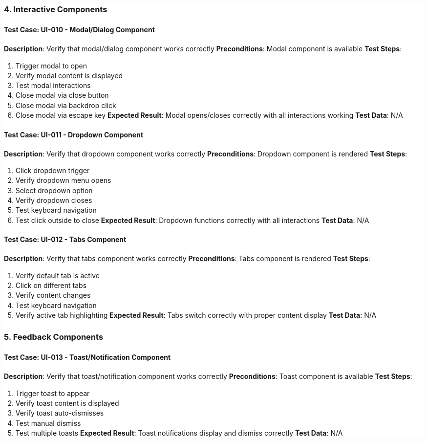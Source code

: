 ### 4. Interactive Components

#### Test Case: UI-010 - Modal/Dialog Component
**Description**: Verify that modal/dialog component works correctly
**Preconditions**: Modal component is available
**Test Steps**:
1. Trigger modal to open
2. Verify modal content is displayed
3. Test modal interactions
4. Close modal via close button
5. Close modal via backdrop click
6. Close modal via escape key
**Expected Result**: Modal opens/closes correctly with all interactions working
**Test Data**: N/A

#### Test Case: UI-011 - Dropdown Component
**Description**: Verify that dropdown component works correctly
**Preconditions**: Dropdown component is rendered
**Test Steps**:
1. Click dropdown trigger
2. Verify dropdown menu opens
3. Select dropdown option
4. Verify dropdown closes
5. Test keyboard navigation
6. Test click outside to close
**Expected Result**: Dropdown functions correctly with all interactions
**Test Data**: N/A

#### Test Case: UI-012 - Tabs Component
**Description**: Verify that tabs component works correctly
**Preconditions**: Tabs component is rendered
**Test Steps**:
1. Verify default tab is active
2. Click on different tabs
3. Verify content changes
4. Test keyboard navigation
5. Verify active tab highlighting
**Expected Result**: Tabs switch correctly with proper content display
**Test Data**: N/A

### 5. Feedback Components

#### Test Case: UI-013 - Toast/Notification Component
**Description**: Verify that toast/notification component works correctly
**Preconditions**: Toast component is available
**Test Steps**:
1. Trigger toast to appear
2. Verify toast content is displayed
3. Verify toast auto-dismisses
4. Test manual dismiss
5. Test multiple toasts
**Expected Result**: Toast notifications display and dismiss correctly
**Test Data**: N/A
